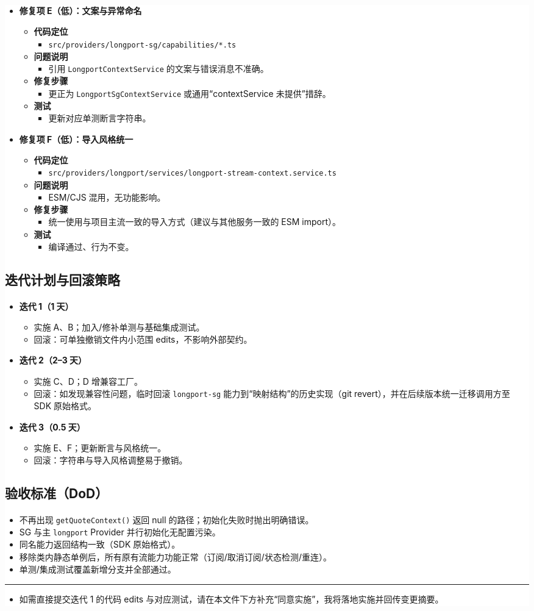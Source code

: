 - **修复项 E（低）：文案与异常命名**
  - **代码定位**
    - `src/providers/longport-sg/capabilities/*.ts`
  - **问题说明**
    - 引用 `LongportContextService` 的文案与错误消息不准确。
  - **修复步骤**
    - 更正为 `LongportSgContextService` 或通用“contextService 未提供”措辞。
  - **测试**
    - 更新对应单测断言字符串。

- **修复项 F（低）：导入风格统一**
  - **代码定位**
    - `src/providers/longport/services/longport-stream-context.service.ts`
  - **问题说明**
    - ESM/CJS 混用，无功能影响。
  - **修复步骤**
    - 统一使用与项目主流一致的导入方式（建议与其他服务一致的 ESM import）。
  - **测试**
    - 编译通过、行为不变。

## 迭代计划与回滚策略

- **迭代 1（1 天）**
  - 实施 A、B；加入/修补单测与基础集成测试。
  - 回滚：可单独撤销文件内小范围 edits，不影响外部契约。

- **迭代 2（2–3 天）**
  - 实施 C、D；D 增兼容工厂。
  - 回滚：如发现兼容性问题，临时回滚 `longport-sg` 能力到“映射结构”的历史实现（git revert），并在后续版本统一迁移调用方至 SDK 原始格式。

- **迭代 3（0.5 天）**
  - 实施 E、F；更新断言与风格统一。
  - 回滚：字符串与导入风格调整易于撤销。

## 验收标准（DoD）

- 不再出现 `getQuoteContext()` 返回 null 的路径；初始化失败时抛出明确错误。
- SG 与主 `longport` Provider 并行初始化无配置污染。
- 同名能力返回结构一致（SDK 原始格式）。
- 移除类内静态单例后，所有原有流能力功能正常（订阅/取消订阅/状态检测/重连）。
- 单测/集成测试覆盖新增分支并全部通过。

---

- 如需直接提交迭代 1 的代码 edits 与对应测试，请在本文件下方补充“同意实施”，我将落地实施并回传变更摘要。 